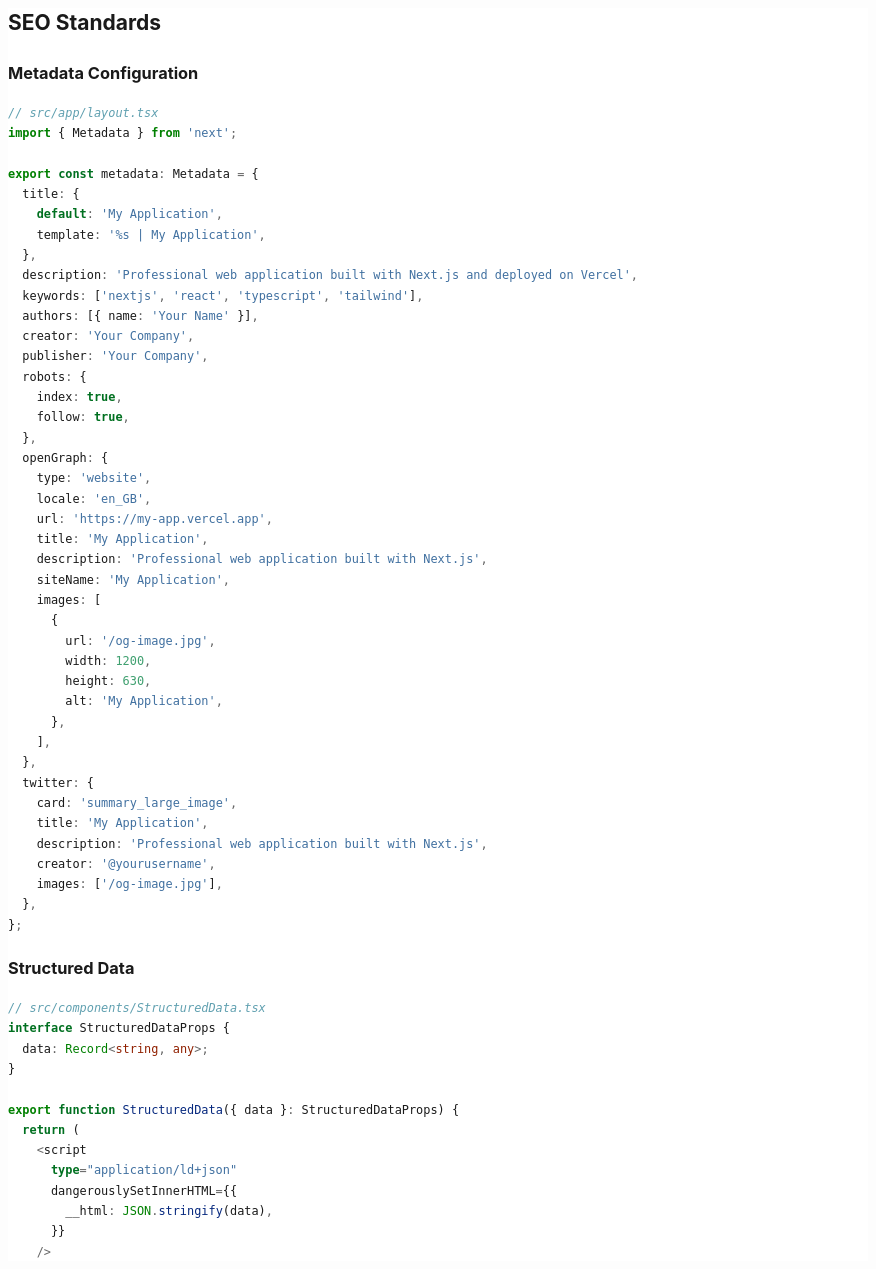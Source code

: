 
## SEO Standards

### Metadata Configuration
```typescript
// src/app/layout.tsx
import { Metadata } from 'next';

export const metadata: Metadata = {
  title: {
    default: 'My Application',
    template: '%s | My Application',
  },
  description: 'Professional web application built with Next.js and deployed on Vercel',
  keywords: ['nextjs', 'react', 'typescript', 'tailwind'],
  authors: [{ name: 'Your Name' }],
  creator: 'Your Company',
  publisher: 'Your Company',
  robots: {
    index: true,
    follow: true,
  },
  openGraph: {
    type: 'website',
    locale: 'en_GB',
    url: 'https://my-app.vercel.app',
    title: 'My Application',
    description: 'Professional web application built with Next.js',
    siteName: 'My Application',
    images: [
      {
        url: '/og-image.jpg',
        width: 1200,
        height: 630,
        alt: 'My Application',
      },
    ],
  },
  twitter: {
    card: 'summary_large_image',
    title: 'My Application',
    description: 'Professional web application built with Next.js',
    creator: '@yourusername',
    images: ['/og-image.jpg'],
  },
};
```

### Structured Data
```typescript
// src/components/StructuredData.tsx
interface StructuredDataProps {
  data: Record<string, any>;
}

export function StructuredData({ data }: StructuredDataProps) {
  return (
    <script
      type="application/ld+json"
      dangerouslySetInnerHTML={{
        __html: JSON.stringify(data),
      }}
    />
```